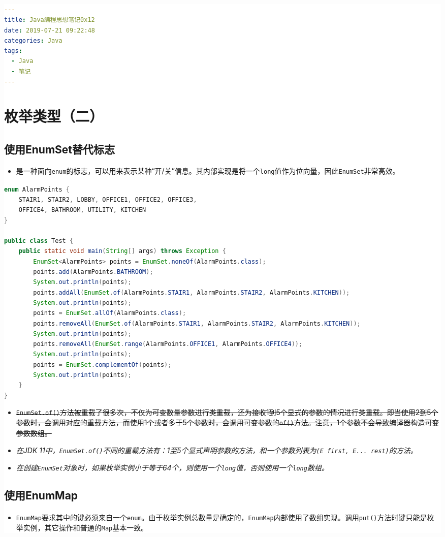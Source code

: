 ```yaml
---
title: Java编程思想笔记0x12
date: 2019-07-21 09:22:48
categories: Java
tags:
  - Java
  - 笔记
---
```


# 枚举类型（二）

## 使用EnumSet替代标志

- 是一种面向`enum`的标志，可以用来表示某种“开/关”信息。其内部实现是将一个`long`值作为位向量，因此`EnumSet`非常高效。

```java
enum AlarmPoints {
    STAIR1, STAIR2, LOBBY, OFFICE1, OFFICE2, OFFICE3,
    OFFICE4, BATHROOM, UTILITY, KITCHEN
}

public class Test {
    public static void main(String[] args) throws Exception {
        EnumSet<AlarmPoints> points = EnumSet.noneOf(AlarmPoints.class);
        points.add(AlarmPoints.BATHROOM);
        System.out.println(points);
        points.addAll(EnumSet.of(AlarmPoints.STAIR1, AlarmPoints.STAIR2, AlarmPoints.KITCHEN));
        System.out.println(points);
        points = EnumSet.allOf(AlarmPoints.class);
        points.removeAll(EnumSet.of(AlarmPoints.STAIR1, AlarmPoints.STAIR2, AlarmPoints.KITCHEN));
        System.out.println(points);
        points.removeAll(EnumSet.range(AlarmPoints.OFFICE1, AlarmPoints.OFFICE4));
        System.out.println(points);
        points = EnumSet.complementOf(points);
        System.out.println(points);
    }
}
```

- <del>`EnumSet.of()`方法被重载了很多次，不仅为可变数量参数进行类重载，还为接收1到5个显式的参数的情况进行类重载。即当使用2到5个参数时，会调用对应的重载方法，而使用1个或者多于5个参数时，会调用可变参数的`of()`方法。注意，1个参数不会导致编译器构造可变参数数组。</del>
- *在JDK 11中，`EnumSet.of()`不同的重载方法有：1至5个显式声明参数的方法，和一个参数列表为`(E first, E... rest)`的方法。*

- *在创建`EnumSet`对象时，如果枚举实例小于等于64个，则使用一个`long`值，否则使用一个`long`数组。*

## 使用EnumMap

- `EnumMap`要求其中的键必须来自一个`enum`。由于枚举实例总数量是确定的，`EnumMap`内部使用了数组实现。调用`put()`方法时键只能是枚举实例，其它操作和普通的`Map`基本一致。
